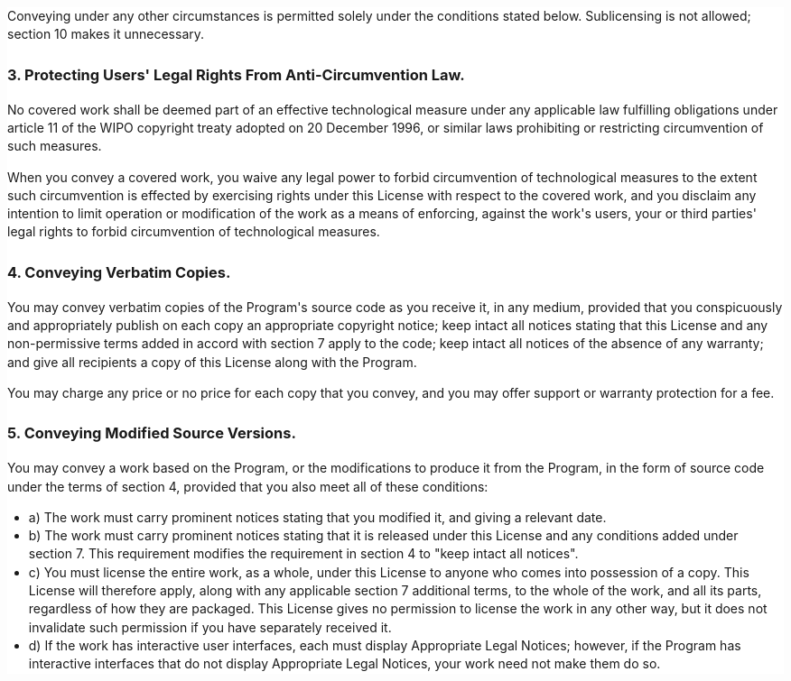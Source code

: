 Conveying under any other circumstances is permitted solely under the
conditions stated below.
Sublicensing is not allowed; section 10 makes it unnecessary.

### 3. Protecting Users' Legal Rights From Anti-Circumvention Law.

No covered work shall be deemed part of an effective technological measure
under any applicable law fulfilling obligations under article 11 of the WIPO
copyright treaty adopted on 20 December 1996, or similar laws prohibiting or
restricting circumvention of such measures.

When you convey a covered work, you waive any legal power to forbid
circumvention of technological measures to the extent such circumvention is
effected by exercising rights under this License with respect to the covered
work, and you disclaim any intention to limit operation or modification of the
work as a means of enforcing, against the work's users, your or third parties'
legal rights to forbid circumvention of technological measures.

### 4. Conveying Verbatim Copies.

You may convey verbatim copies of the Program's source code as you receive it,
in any medium, provided that you conspicuously and appropriately publish on
each copy an appropriate copyright notice; keep intact all notices stating that
this License and any non-permissive terms added in accord with section 7 apply
to the code; keep intact all notices of the absence of any warranty; and give
all recipients a copy of this License along with the Program.

You may charge any price or no price for each copy that you convey, and you may
offer support or warranty protection for a fee.

### 5. Conveying Modified Source Versions.

You may convey a work based on the Program, or the modifications to produce it
from the Program, in the form of source code under the terms of section 4,
provided that you also meet all of these conditions:

+ a) The work must carry prominent notices stating that you modified it, and
  giving a relevant date.
+ b) The work must carry prominent notices stating that it is released under
  this License and any conditions added under section 7.
  This requirement modifies the requirement in section 4 to "keep intact all
  notices".
+ c) You must license the entire work, as a whole, under this License to anyone
  who comes into possession of a copy.
  This License will therefore apply, along with any applicable section 7
  additional terms, to the whole of the work, and all its parts, regardless of
  how they are packaged.
  This License gives no permission to license the work in any other way, but it
  does not invalidate such permission if you have separately received it.
+ d) If the work has interactive user interfaces, each must display Appropriate
  Legal Notices; however, if the Program has interactive interfaces that do not
  display Appropriate Legal Notices, your work need not make them do so.
